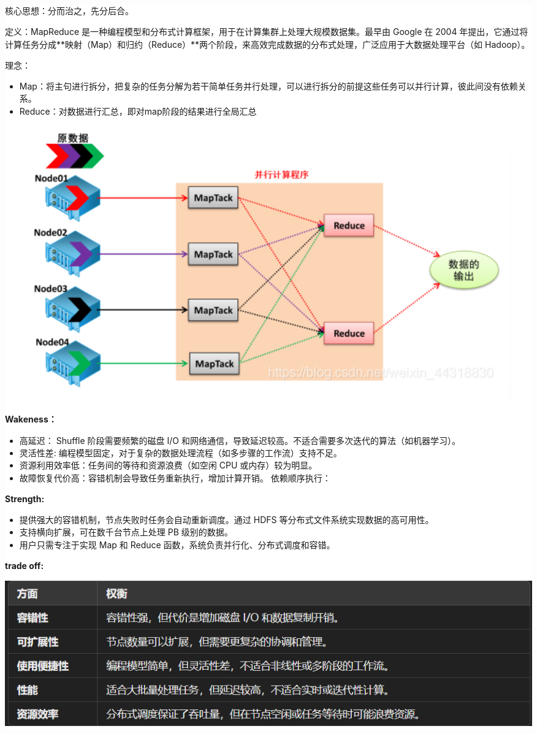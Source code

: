 核心思想：分而治之，先分后合。

定义：MapReduce 是一种编程模型和分布式计算框架，用于在计算集群上处理大规模数据集。最早由 Google 在 2004 年提出，它通过将计算任务分成**映射（Map）和归约（Reduce）**两个阶段，来高效完成数据的分布式处理，广泛应用于大数据处理平台（如 Hadoop）。

理念：
- Map：将主句进行拆分，把复杂的任务分解为若干简单任务并行处理，可以进行拆分的前提这些任务可以并行计算，彼此间没有依赖关系。
- Reduce：对数据进行汇总，即对map阶段的结果进行全局汇总

![alt text](assets/img/2024-09-04-软件架构实践/image-18.png)

**Wakeness：**
- 高延迟： Shuffle 阶段需要频繁的磁盘 I/O 和网络通信，导致延迟较高。不适合需要多次迭代的算法（如机器学习）。
- 灵活性差: 编程模型固定，对于复杂的数据处理流程（如多步骤的工作流）支持不足。
- 资源利用效率低：任务间的等待和资源浪费（如空闲 CPU 或内存）较为明显。
- 故障恢复代价高：容错机制会导致任务重新执行，增加计算开销。
依赖顺序执行：

**Strength:**
- 提供强大的容错机制，节点失败时任务会自动重新调度。通过 HDFS 等分布式文件系统实现数据的高可用性。
- 支持横向扩展，可在数千台节点上处理 PB 级别的数据。
- 用户只需专注于实现 Map 和 Reduce 函数，系统负责并行化、分布式调度和容错。

**trade off:**

![alt text](assets/img/2024-09-04-软件架构实践/image-24.png)

